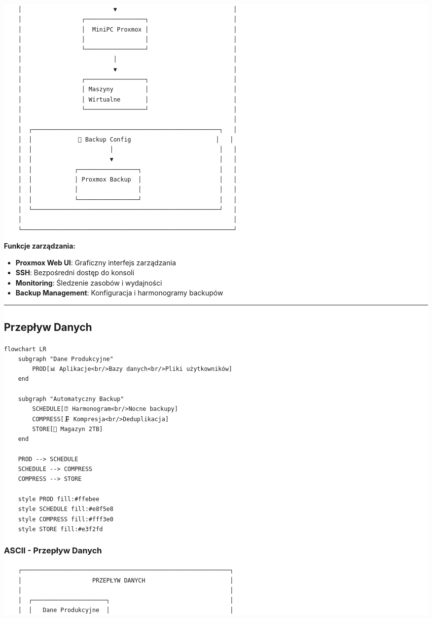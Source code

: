 ```
    │                          ▼                                 │
    │                 ┌─────────────────┐                        │
    │                 │  MiniPC Proxmox │                        │
    │                 │                 │                        │
    │                 └─────────────────┘                        │
    │                          │                                 │
    │                          ▼                                 │
    │                 ┌─────────────────┐                        │
    │                 │ Maszyny         │                        │
    │                 │ Wirtualne       │                        │
    │                 └─────────────────┘                        │
    │                                                            │
    │  ┌─────────────────────────────────────────────────────┐   │
    │  │             💾 Backup Config                        │   │
    │  │                      │                              │   │
    │  │                      ▼                              │   │
    │  │            ┌─────────────────┐                      │   │
    │  │            │ Proxmox Backup  │                      │   │
    │  │            │                 │                      │   │
    │  │            └─────────────────┘                      │   │
    │  └─────────────────────────────────────────────────────┘   │
    │                                                            │
    └────────────────────────────────────────────────────────────┘
```

**Funkcje zarządzania:**
- **Proxmox Web UI**: Graficzny interfejs zarządzania
- **SSH**: Bezpośredni dostęp do konsoli
- **Monitoring**: Śledzenie zasobów i wydajności
- **Backup Management**: Konfiguracja i harmonogramy backupów

---

## Przepływ Danych

```mermaid
flowchart LR
    subgraph "Dane Produkcyjne"
        PROD[📊 Aplikacje<br/>Bazy danych<br/>Pliki użytkowników]
    end
    
    subgraph "Automatyczny Backup"
        SCHEDULE[⏰ Harmonogram<br/>Nocne backupy]
        COMPRESS[🗜️ Kompresja<br/>Deduplikacja]
        STORE[💾 Magazyn 2TB]
    end
    
    PROD --> SCHEDULE
    SCHEDULE --> COMPRESS
    COMPRESS --> STORE
    
    style PROD fill:#ffebee
    style SCHEDULE fill:#e8f5e8
    style COMPRESS fill:#fff3e0
    style STORE fill:#e3f2fd
```
### ASCII - Przepływ Danych
```
    ┌───────────────────────────────────────────────────────────┐
    │                    PRZEPŁYW DANYCH                        │
    │                                                           │
    │  ┌─────────────────────┐                                  │
    │  │   Dane Produkcyjne  │                                  │
```